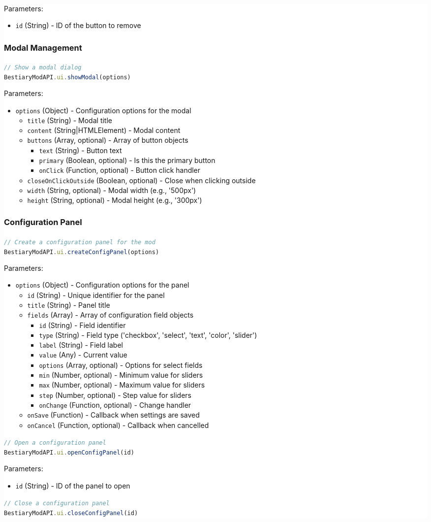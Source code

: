 Parameters:
- `id` (String) - ID of the button to remove

### Modal Management

```javascript
// Show a modal dialog
BestiaryModAPI.ui.showModal(options)
```

Parameters:
- `options` (Object) - Configuration options for the modal
  - `title` (String) - Modal title
  - `content` (String|HTMLElement) - Modal content
  - `buttons` (Array, optional) - Array of button objects
    - `text` (String) - Button text
    - `primary` (Boolean, optional) - Is this the primary button
    - `onClick` (Function, optional) - Button click handler
  - `closeOnClickOutside` (Boolean, optional) - Close when clicking outside
  - `width` (String, optional) - Modal width (e.g., '500px')
  - `height` (String, optional) - Modal height (e.g., '300px')

### Configuration Panel

```javascript
// Create a configuration panel for the mod
BestiaryModAPI.ui.createConfigPanel(options)
```

Parameters:
- `options` (Object) - Configuration options for the panel
  - `id` (String) - Unique identifier for the panel
  - `title` (String) - Panel title
  - `fields` (Array) - Array of configuration field objects
    - `id` (String) - Field identifier
    - `type` (String) - Field type ('checkbox', 'select', 'text', 'color', 'slider')
    - `label` (String) - Field label
    - `value` (Any) - Current value
    - `options` (Array, optional) - Options for select fields
    - `min` (Number, optional) - Minimum value for sliders
    - `max` (Number, optional) - Maximum value for sliders
    - `step` (Number, optional) - Step value for sliders
    - `onChange` (Function, optional) - Change handler
  - `onSave` (Function) - Callback when settings are saved
  - `onCancel` (Function, optional) - Callback when cancelled

```javascript
// Open a configuration panel
BestiaryModAPI.ui.openConfigPanel(id)
```

Parameters:
- `id` (String) - ID of the panel to open

```javascript
// Close a configuration panel
BestiaryModAPI.ui.closeConfigPanel(id)
```
